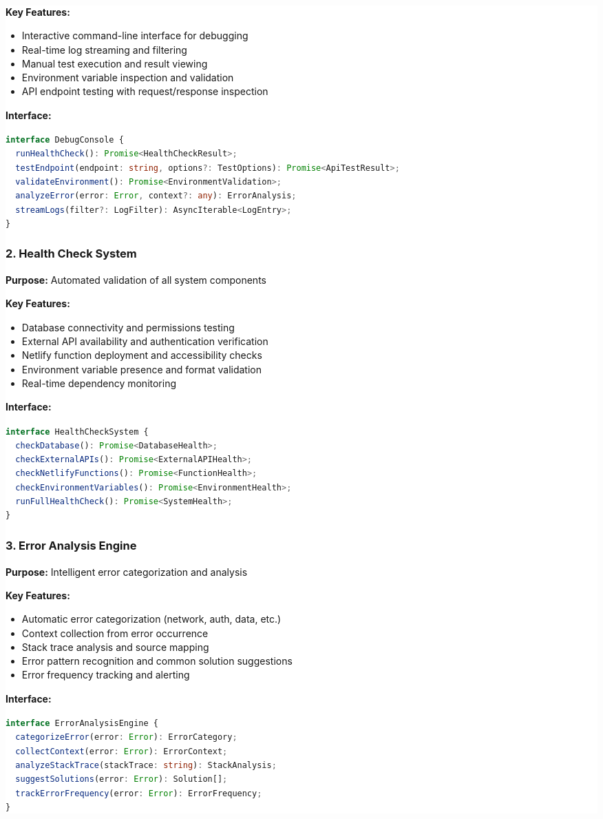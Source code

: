 **Key Features:**
- Interactive command-line interface for debugging
- Real-time log streaming and filtering
- Manual test execution and result viewing
- Environment variable inspection and validation
- API endpoint testing with request/response inspection

**Interface:**
```typescript
interface DebugConsole {
  runHealthCheck(): Promise<HealthCheckResult>;
  testEndpoint(endpoint: string, options?: TestOptions): Promise<ApiTestResult>;
  validateEnvironment(): Promise<EnvironmentValidation>;
  analyzeError(error: Error, context?: any): ErrorAnalysis;
  streamLogs(filter?: LogFilter): AsyncIterable<LogEntry>;
}
```

### 2. Health Check System

**Purpose:** Automated validation of all system components

**Key Features:**
- Database connectivity and permissions testing
- External API availability and authentication verification
- Netlify function deployment and accessibility checks
- Environment variable presence and format validation
- Real-time dependency monitoring

**Interface:**
```typescript
interface HealthCheckSystem {
  checkDatabase(): Promise<DatabaseHealth>;
  checkExternalAPIs(): Promise<ExternalAPIHealth>;
  checkNetlifyFunctions(): Promise<FunctionHealth>;
  checkEnvironmentVariables(): Promise<EnvironmentHealth>;
  runFullHealthCheck(): Promise<SystemHealth>;
}
```

### 3. Error Analysis Engine

**Purpose:** Intelligent error categorization and analysis

**Key Features:**
- Automatic error categorization (network, auth, data, etc.)
- Context collection from error occurrence
- Stack trace analysis and source mapping
- Error pattern recognition and common solution suggestions
- Error frequency tracking and alerting

**Interface:**
```typescript
interface ErrorAnalysisEngine {
  categorizeError(error: Error): ErrorCategory;
  collectContext(error: Error): ErrorContext;
  analyzeStackTrace(stackTrace: string): StackAnalysis;
  suggestSolutions(error: Error): Solution[];
  trackErrorFrequency(error: Error): ErrorFrequency;
}
```
